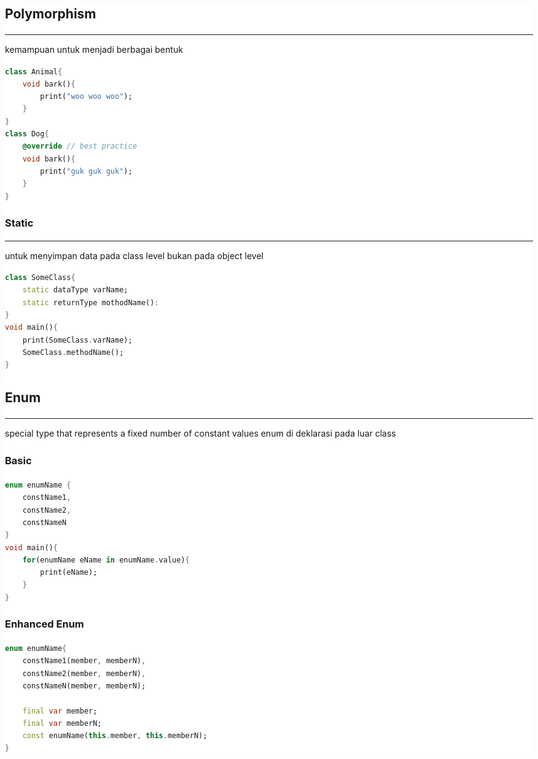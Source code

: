 ```dart
```

## Polymorphism
---
kemampuan untuk menjadi berbagai bentuk
```dart
class Animal{
	void bark(){
		print("woo woo woo");
	}
}
class Dog{
	@override // best practice
	void bark(){
		print("guk guk guk");
	}
}
```
### Static
---
untuk menyimpan data pada class level bukan pada object level
```dart
class SomeClass{
	static dataType varName;
	static returnType mothodName():
}
void main(){
	print(SomeClass.varName);
	SomeClass.methodName();
}
```

## Enum
---
special type that represents a fixed number of constant values
enum di deklarasi pada luar class
### Basic
```dart
enum enumName {
	constName1,
	constName2,
	constNameN
}
void main(){
	for(enumName eName in enumName.value){
		print(eName);
	}
}
```
### Enhanced Enum
```dart
enum enumName{
	constName1(member, memberN),
	constName2(member, memberN),
	constNameN(member, memberN);

	final var member;
	final var memberN;
	const enumName(this.member, this.memberN);
}
```